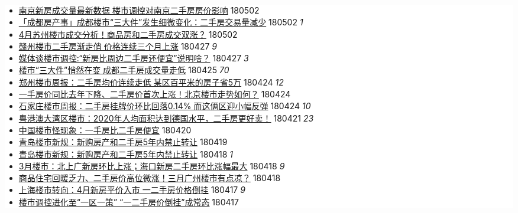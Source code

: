 - [南京新房成交量最新数据 楼市调控对南京二手房房价影响](http://jkwz.applinzi.com/ittc/7098562281594160135.html#%E5%8D%97%E4%BA%AC%E6%96%B0%E6%88%BF%E6%88%90%E4%BA%A4%E9%87%8F%E6%9C%80%E6%96%B0%E6%95%B0%E6%8D%AE+%E6%A5%BC%E5%B8%82%E8%B0%83%E6%8E%A7%E5%AF%B9%E5%8D%97%E4%BA%AC%E4%BA%8C%E6%89%8B%E6%88%BF%E6%88%BF%E4%BB%B7%E5%BD%B1%E5%93%8D) 180502  
- [「成都房产事」成都楼市“三大件”发生细微变化：二手房交易量减少](http://jkwz.applinzi.com/ittc/7098539170903622663.html#%E3%80%8C%E6%88%90%E9%83%BD%E6%88%BF%E4%BA%A7%E4%BA%8B%E3%80%8D%E6%88%90%E9%83%BD%E6%A5%BC%E5%B8%82%E2%80%9C%E4%B8%89%E5%A4%A7%E4%BB%B6%E2%80%9D%E5%8F%91%E7%94%9F%E7%BB%86%E5%BE%AE%E5%8F%98%E5%8C%96%EF%BC%9A%E4%BA%8C%E6%89%8B%E6%88%BF%E4%BA%A4%E6%98%93%E9%87%8F%E5%87%8F%E5%B0%91) 180502 *1* 
- [4月苏州楼市成交分析！商品房和二手房成交双涨？](http://jkwz.applinzi.com/ittc/7098468601948537867.html#4%E6%9C%88%E8%8B%8F%E5%B7%9E%E6%A5%BC%E5%B8%82%E6%88%90%E4%BA%A4%E5%88%86%E6%9E%90%EF%BC%81%E5%95%86%E5%93%81%E6%88%BF%E5%92%8C%E4%BA%8C%E6%89%8B%E6%88%BF%E6%88%90%E4%BA%A4%E5%8F%8C%E6%B6%A8%EF%BC%9F) 180502  
- [赣州楼市二手房渐走俏 价格连续三个月上涨](http://jkwz.applinzi.com/ittc/7096707466933044240.html#%E8%B5%A3%E5%B7%9E%E6%A5%BC%E5%B8%82%E4%BA%8C%E6%89%8B%E6%88%BF%E6%B8%90%E8%B5%B0%E4%BF%8F+%E4%BB%B7%E6%A0%BC%E8%BF%9E%E7%BB%AD%E4%B8%89%E4%B8%AA%E6%9C%88%E4%B8%8A%E6%B6%A8) 180427 *9* 
- [媒体谈楼市调控:“新房比周边二手房还便宜”说明啥？](http://jkwz.applinzi.com/ittc/7096577900100977675.html#%E5%AA%92%E4%BD%93%E8%B0%88%E6%A5%BC%E5%B8%82%E8%B0%83%E6%8E%A7%3A%E2%80%9C%E6%96%B0%E6%88%BF%E6%AF%94%E5%91%A8%E8%BE%B9%E4%BA%8C%E6%89%8B%E6%88%BF%E8%BF%98%E4%BE%BF%E5%AE%9C%E2%80%9D%E8%AF%B4%E6%98%8E%E5%95%A5%EF%BC%9F) 180427 *3* 
- [楼市“三大件”悄然在变 成都二手房成交量走低](http://jkwz.applinzi.com/ittc/7095969997623133195.html#%E6%A5%BC%E5%B8%82%E2%80%9C%E4%B8%89%E5%A4%A7%E4%BB%B6%E2%80%9D%E6%82%84%E7%84%B6%E5%9C%A8%E5%8F%98+%E6%88%90%E9%83%BD%E4%BA%8C%E6%89%8B%E6%88%BF%E6%88%90%E4%BA%A4%E9%87%8F%E8%B5%B0%E4%BD%8E) 180425 *70* 
- [郑州楼市周报：二手房均价连续走低 某区百平米的房子省5万](http://jkwz.applinzi.com/ittc/7095497037112149008.html#%E9%83%91%E5%B7%9E%E6%A5%BC%E5%B8%82%E5%91%A8%E6%8A%A5%EF%BC%9A%E4%BA%8C%E6%89%8B%E6%88%BF%E5%9D%87%E4%BB%B7%E8%BF%9E%E7%BB%AD%E8%B5%B0%E4%BD%8E+%E6%9F%90%E5%8C%BA%E7%99%BE%E5%B9%B3%E7%B1%B3%E7%9A%84%E6%88%BF%E5%AD%90%E7%9C%815%E4%B8%87) 180424 *12* 
- [一手房价同比去年下降、二手房价首次上涨！北京楼市走势如何？](http://jkwz.applinzi.com/ittc/7095481514500555786.html#%E4%B8%80%E6%89%8B%E6%88%BF%E4%BB%B7%E5%90%8C%E6%AF%94%E5%8E%BB%E5%B9%B4%E4%B8%8B%E9%99%8D%E3%80%81%E4%BA%8C%E6%89%8B%E6%88%BF%E4%BB%B7%E9%A6%96%E6%AC%A1%E4%B8%8A%E6%B6%A8%EF%BC%81%E5%8C%97%E4%BA%AC%E6%A5%BC%E5%B8%82%E8%B5%B0%E5%8A%BF%E5%A6%82%E4%BD%95%EF%BC%9F) 180424  
- [石家庄楼市周报：二手房挂牌价环比回落0.14% 而这俩区迎小幅反弹](http://jkwz.applinzi.com/ittc/7095478730980066315.html#%E7%9F%B3%E5%AE%B6%E5%BA%84%E6%A5%BC%E5%B8%82%E5%91%A8%E6%8A%A5%EF%BC%9A%E4%BA%8C%E6%89%8B%E6%88%BF%E6%8C%82%E7%89%8C%E4%BB%B7%E7%8E%AF%E6%AF%94%E5%9B%9E%E8%90%BD0.14%25+%E8%80%8C%E8%BF%99%E4%BF%A9%E5%8C%BA%E8%BF%8E%E5%B0%8F%E5%B9%85%E5%8F%8D%E5%BC%B9) 180424 *10* 
- [粤港澳大湾区楼市：2020年人均面积达到德国水平，二手房更好卖！](http://jkwz.applinzi.com/ittc/7094472561540989962.html#%E7%B2%A4%E6%B8%AF%E6%BE%B3%E5%A4%A7%E6%B9%BE%E5%8C%BA%E6%A5%BC%E5%B8%82%EF%BC%9A2020%E5%B9%B4%E4%BA%BA%E5%9D%87%E9%9D%A2%E7%A7%AF%E8%BE%BE%E5%88%B0%E5%BE%B7%E5%9B%BD%E6%B0%B4%E5%B9%B3%EF%BC%8C%E4%BA%8C%E6%89%8B%E6%88%BF%E6%9B%B4%E5%A5%BD%E5%8D%96%EF%BC%81) 180421 *23* 
- [中国楼市怪现象：一手房比二手房便宜](http://jkwz.applinzi.com/ittc/7093999348239303690.html#%E4%B8%AD%E5%9B%BD%E6%A5%BC%E5%B8%82%E6%80%AA%E7%8E%B0%E8%B1%A1%EF%BC%9A%E4%B8%80%E6%89%8B%E6%88%BF%E6%AF%94%E4%BA%8C%E6%89%8B%E6%88%BF%E4%BE%BF%E5%AE%9C) 180420  
- [青岛楼市新规：新购房产和二手房5年内禁止转让](http://jkwz.applinzi.com/ittc/7093709766658622475.html#%E9%9D%92%E5%B2%9B%E6%A5%BC%E5%B8%82%E6%96%B0%E8%A7%84%EF%BC%9A%E6%96%B0%E8%B4%AD%E6%88%BF%E4%BA%A7%E5%92%8C%E4%BA%8C%E6%89%8B%E6%88%BF5%E5%B9%B4%E5%86%85%E7%A6%81%E6%AD%A2%E8%BD%AC%E8%AE%A9) 180419  
- [青岛楼市新规：新购房产和二手房5年内禁止转让](http://jkwz.applinzi.com/ittc/7093447312162685959.html#%E9%9D%92%E5%B2%9B%E6%A5%BC%E5%B8%82%E6%96%B0%E8%A7%84%EF%BC%9A%E6%96%B0%E8%B4%AD%E6%88%BF%E4%BA%A7%E5%92%8C%E4%BA%8C%E6%89%8B%E6%88%BF5%E5%B9%B4%E5%86%85%E7%A6%81%E6%AD%A2%E8%BD%AC%E8%AE%A9) 180418 *1* 
- [3月楼市：北上广新房环比上涨；海口新房二手房环比涨幅最大](http://jkwz.applinzi.com/ittc/7093443453759521798.html#3%E6%9C%88%E6%A5%BC%E5%B8%82%EF%BC%9A%E5%8C%97%E4%B8%8A%E5%B9%BF%E6%96%B0%E6%88%BF%E7%8E%AF%E6%AF%94%E4%B8%8A%E6%B6%A8%EF%BC%9B%E6%B5%B7%E5%8F%A3%E6%96%B0%E6%88%BF%E4%BA%8C%E6%89%8B%E6%88%BF%E7%8E%AF%E6%AF%94%E6%B6%A8%E5%B9%85%E6%9C%80%E5%A4%A7) 180418 *9* 
- [商品住宅回暖乏力、二手房价高位微涨！三月广州楼市有点凉？](http://jkwz.applinzi.com/ittc/7093274717429695505.html#%E5%95%86%E5%93%81%E4%BD%8F%E5%AE%85%E5%9B%9E%E6%9A%96%E4%B9%8F%E5%8A%9B%E3%80%81%E4%BA%8C%E6%89%8B%E6%88%BF%E4%BB%B7%E9%AB%98%E4%BD%8D%E5%BE%AE%E6%B6%A8%EF%BC%81%E4%B8%89%E6%9C%88%E5%B9%BF%E5%B7%9E%E6%A5%BC%E5%B8%82%E6%9C%89%E7%82%B9%E5%87%89%EF%BC%9F) 180418  
- [上海楼市转向：4月新房平价入市 一二手房价格倒挂](http://jkwz.applinzi.com/ittc/7093055024144057355.html#%E4%B8%8A%E6%B5%B7%E6%A5%BC%E5%B8%82%E8%BD%AC%E5%90%91%EF%BC%9A4%E6%9C%88%E6%96%B0%E6%88%BF%E5%B9%B3%E4%BB%B7%E5%85%A5%E5%B8%82+%E4%B8%80%E4%BA%8C%E6%89%8B%E6%88%BF%E4%BB%B7%E6%A0%BC%E5%80%92%E6%8C%82) 180417 *9* 
- [楼市调控进化至“一区一策” “一二手房价倒挂”成常态](http://jkwz.applinzi.com/ittc/7092978959228863499.html#%E6%A5%BC%E5%B8%82%E8%B0%83%E6%8E%A7%E8%BF%9B%E5%8C%96%E8%87%B3%E2%80%9C%E4%B8%80%E5%8C%BA%E4%B8%80%E7%AD%96%E2%80%9D+%E2%80%9C%E4%B8%80%E4%BA%8C%E6%89%8B%E6%88%BF%E4%BB%B7%E5%80%92%E6%8C%82%E2%80%9D%E6%88%90%E5%B8%B8%E6%80%81) 180417  